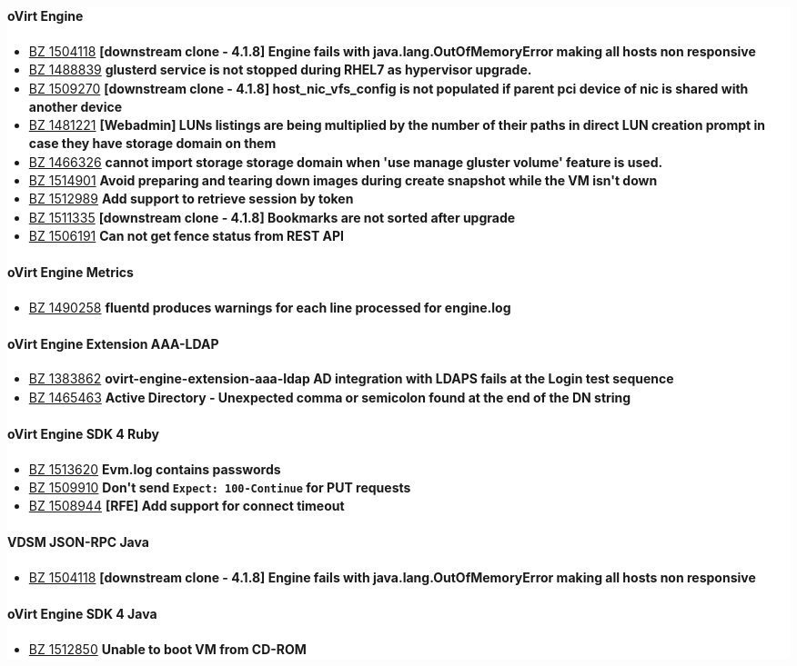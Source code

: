 #### oVirt Engine

 - [BZ 1504118](https://bugzilla.redhat.com/show_bug.cgi?id=1504118) <b>[downstream clone - 4.1.8] Engine fails with java.lang.OutOfMemoryError making all hosts non responsive</b><br>
 - [BZ 1488839](https://bugzilla.redhat.com/show_bug.cgi?id=1488839) <b>glusterd service is not stopped during RHEL7 as hypervisor upgrade.</b><br>
 - [BZ 1509270](https://bugzilla.redhat.com/show_bug.cgi?id=1509270) <b>[downstream clone - 4.1.8] host_nic_vfs_config is not populated if parent pci device of nic is shared with another device</b><br>
 - [BZ 1481221](https://bugzilla.redhat.com/show_bug.cgi?id=1481221) <b>[Webadmin] LUNs listings are being multiplied by the number of their paths in direct LUN creation prompt in case they have storage domain on them</b><br>
 - [BZ 1466326](https://bugzilla.redhat.com/show_bug.cgi?id=1466326) <b>cannot import storage storage domain when 'use manage gluster volume'  feature is used.</b><br>
 - [BZ 1514901](https://bugzilla.redhat.com/show_bug.cgi?id=1514901) <b>Avoid preparing and tearing down images during create snapshot while the VM isn't down</b><br>
 - [BZ 1512989](https://bugzilla.redhat.com/show_bug.cgi?id=1512989) <b>Add support to retrieve session by token</b><br>
 - [BZ 1511335](https://bugzilla.redhat.com/show_bug.cgi?id=1511335) <b>[downstream clone - 4.1.8] Bookmarks are not sorted after upgrade</b><br>
 - [BZ 1506191](https://bugzilla.redhat.com/show_bug.cgi?id=1506191) <b>Can not get fence status from REST API</b><br>

#### oVirt Engine Metrics

 - [BZ 1490258](https://bugzilla.redhat.com/show_bug.cgi?id=1490258) <b>fluentd produces warnings for each line processed for engine.log</b><br>

#### oVirt Engine Extension AAA-LDAP

 - [BZ 1383862](https://bugzilla.redhat.com/show_bug.cgi?id=1383862) <b>ovirt-engine-extension-aaa-ldap AD integration with LDAPS fails at the Login test sequence</b><br>
 - [BZ 1465463](https://bugzilla.redhat.com/show_bug.cgi?id=1465463) <b>Active Directory - Unexpected comma or semicolon found at the end of the DN string</b><br>

#### oVirt Engine SDK 4 Ruby

 - [BZ 1513620](https://bugzilla.redhat.com/show_bug.cgi?id=1513620) <b>Evm.log contains passwords</b><br>
 - [BZ 1509910](https://bugzilla.redhat.com/show_bug.cgi?id=1509910) <b>Don't send `Expect: 100-Continue` for PUT requests</b><br>
 - [BZ 1508944](https://bugzilla.redhat.com/show_bug.cgi?id=1508944) <b>[RFE] Add support for connect timeout</b><br>

#### VDSM JSON-RPC Java

 - [BZ 1504118](https://bugzilla.redhat.com/show_bug.cgi?id=1504118) <b>[downstream clone - 4.1.8] Engine fails with java.lang.OutOfMemoryError making all hosts non responsive</b><br>

#### oVirt Engine SDK 4 Java

 - [BZ 1512850](https://bugzilla.redhat.com/show_bug.cgi?id=1512850) <b>Unable to boot VM from CD-ROM</b><br>
